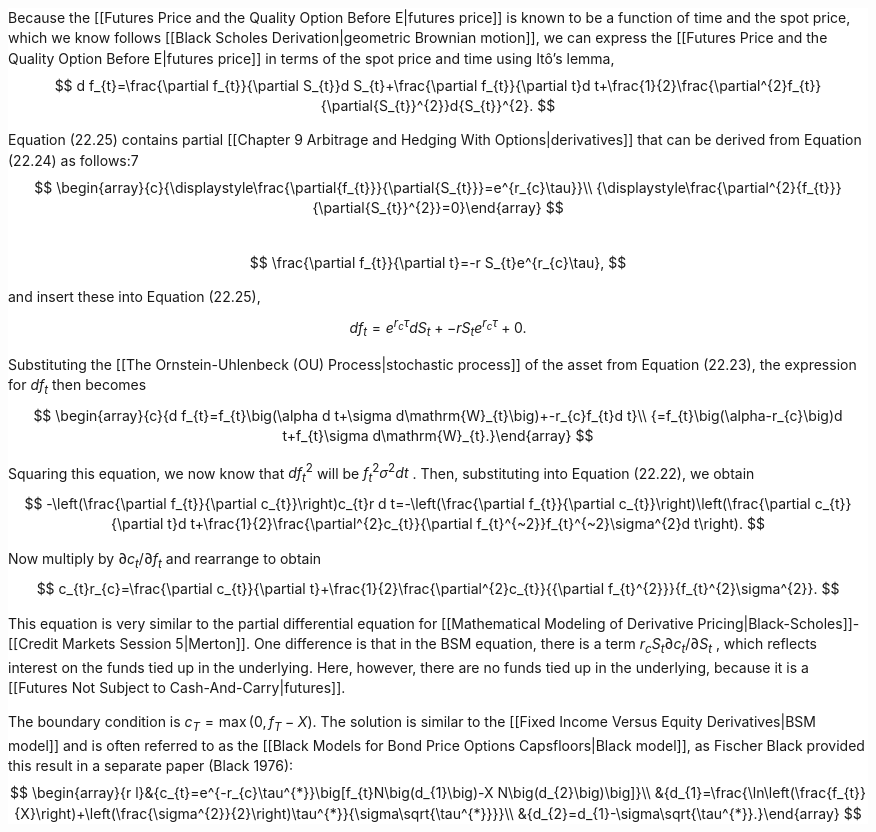 Because the [[Futures Price and the Quality Option Before E|futures price]] is known to be a function of time and the spot price, which we know follows [[Black Scholes Derivation|geometric Brownian motion]], we can express the [[Futures Price and the Quality Option Before E|futures price]] in terms of the spot price and time using Itô’s lemma,  
$$
d f_{t}=\frac{\partial f_{t}}{\partial S_{t}}d S_{t}+\frac{\partial f_{t}}{\partial t}d t+\frac{1}{2}\frac{\partial^{2}f_{t}}{\partial{S_{t}}^{2}}d{S_{t}}^{2}.
$$  

Equation (22.25) contains partial [[Chapter 9 Arbitrage and Hedging With Options|derivatives]] that can be derived from Equation (22.24) as follows:7  
$$
\begin{array}{c}{\displaystyle\frac{\partial{f_{t}}}{\partial{S_{t}}}=e^{r_{c}\tau}}\\ {\displaystyle\frac{\partial^{2}{f_{t}}}{\partial{S_{t}}^{2}}=0}\end{array}
$$  
$$
\frac{\partial f_{t}}{\partial t}=-r S_{t}e^{r_{c}\tau},
$$  

and insert these into Equation (22.25),  
$$
d f_{t}=e^{r_{c}\tau}d S_{t}+-r S_{t}e^{r_{c}\tau}+0.
$$  

Substituting the [[The Ornstein-Uhlenbeck (OU) Process|stochastic process]] of the asset from Equation (22.23), the expression for $d f_{t}$ then becomes  
$$
\begin{array}{c}{d f_{t}=f_{t}\big(\alpha d t+\sigma d\mathrm{W}_{t}\big)+-r_{c}f_{t}d t}\\ {=f_{t}\big(\alpha-r_{c}\big)d t+f_{t}\sigma d\mathrm{W}_{t}.}\end{array}
$$  

Squaring this equation, we now know that $d f_{t}^{2}$ will be $f_{t}^{2}{\sigma}^{2}d t$ . Then, substituting into Equation (22.22), we obtain  
$$
-\left(\frac{\partial f_{t}}{\partial c_{t}}\right)c_{t}r d t=-\left(\frac{\partial f_{t}}{\partial c_{t}}\right)\left(\frac{\partial c_{t}}{\partial t}d t+\frac{1}{2}\frac{\partial^{2}c_{t}}{\partial f_{t}^{~2}}f_{t}^{~2}\sigma^{2}d t\right).
$$  

Now multiply by $\partial c_{t}/\partial f_{t}$ and rearrange to obtain  
$$
c_{t}r_{c}=\frac{\partial c_{t}}{\partial t}+\frac{1}{2}\frac{\partial^{2}c_{t}}{{\partial f_{t}^{2}}}{f_{t}^{2}\sigma^{2}}.
$$  

This equation is very similar to the partial differential equation for [[Mathematical Modeling of Derivative Pricing|Black-Scholes]]-[[Credit Markets Session 5|Merton]]. One difference is that in the BSM equation, there is a term $r_{c}S_{t}\partial c_{t}/\partial S_{t}$ , which reflects interest on the funds tied up in the underlying. Here, however, there are no funds tied up in the underlying, because it is a [[Futures Not Subject to Cash-And-Carry|futures]].  

The boundary condition is $c_{T}=\operatorname*{max}\bigl(0,f_{T}-X\bigr).$ The solution is similar to the [[Fixed Income Versus Equity Derivatives|BSM model]] and is often referred to as the [[Black Models for Bond Price Options Capsfloors|Black model]], as Fischer Black provided this result in a separate paper (Black 1976):  
$$
\begin{array}{r l}&{c_{t}=e^{-r_{c}\tau^{*}}\big[f_{t}N\big(d_{1}\big)-X N\big(d_{2}\big)\big]}\\ &{d_{1}=\frac{\ln\left(\frac{f_{t}}{X}\right)+\left(\frac{\sigma^{2}}{2}\right)\tau^{*}}{\sigma\sqrt{\tau^{*}}}}\\ &{d_{2}=d_{1}-\sigma\sqrt{\tau^{*}}.}\end{array}
$$  
